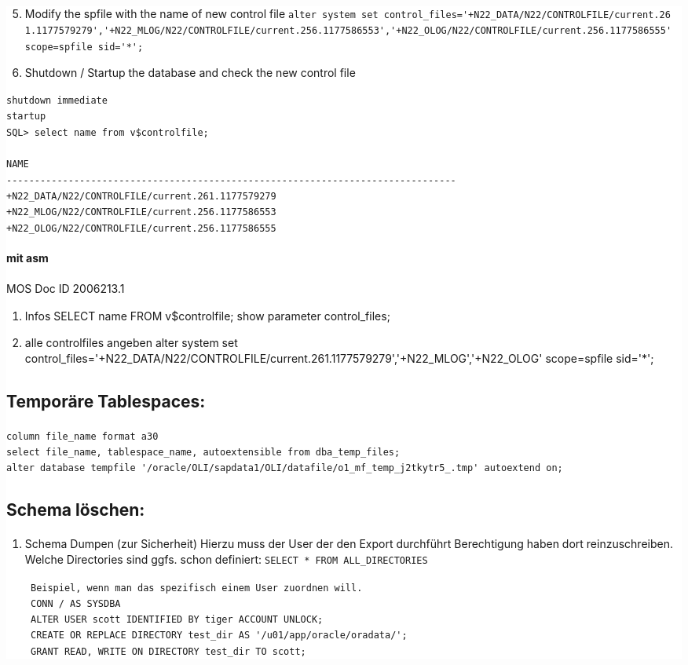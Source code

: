 5.  Modify the spfile with the name of new control file
`alter system set control_files='+N22_DATA/N22/CONTROLFILE/current.261.1177579279','+N22_MLOG/N22/CONTROLFILE/current.256.1177586553','+N22_OLOG/N22/CONTROLFILE/current.256.1177586555' scope=spfile sid='*';`

6. Shutdown / Startup the database and check the new control file

```
shutdown immediate
startup 
SQL> select name from v$controlfile;

NAME
--------------------------------------------------------------------------------
+N22_DATA/N22/CONTROLFILE/current.261.1177579279
+N22_MLOG/N22/CONTROLFILE/current.256.1177586553
+N22_OLOG/N22/CONTROLFILE/current.256.1177586555
```


#### mit asm

MOS Doc ID 2006213.1

1. Infos
SELECT name FROM v$controlfile;
show parameter control_files;

2. alle controlfiles angeben
alter system set control_files='+N22_DATA/N22/CONTROLFILE/current.261.1177579279','+N22_MLOG','+N22_OLOG' scope=spfile sid='*';




## Temporäre Tablespaces:

```
column file_name format a30
select file_name, tablespace_name, autoextensible from dba_temp_files;
alter database tempfile '/oracle/OLI/sapdata1/OLI/datafile/o1_mf_temp_j2tkytr5_.tmp' autoextend on;
```

## Schema löschen: 

1. Schema Dumpen (zur Sicherheit)
   Hierzu muss der User der den Export durchführt Berechtigung haben dort reinzuschreiben. 
   Welche Directories sind ggfs. schon definiert:
	`SELECT * FROM ALL_DIRECTORIES`
		
		Beispiel, wenn man das spezifisch einem User zuordnen will. 
		CONN / AS SYSDBA
		ALTER USER scott IDENTIFIED BY tiger ACCOUNT UNLOCK;
		CREATE OR REPLACE DIRECTORY test_dir AS '/u01/app/oracle/oradata/';
		GRANT READ, WRITE ON DIRECTORY test_dir TO scott;
		